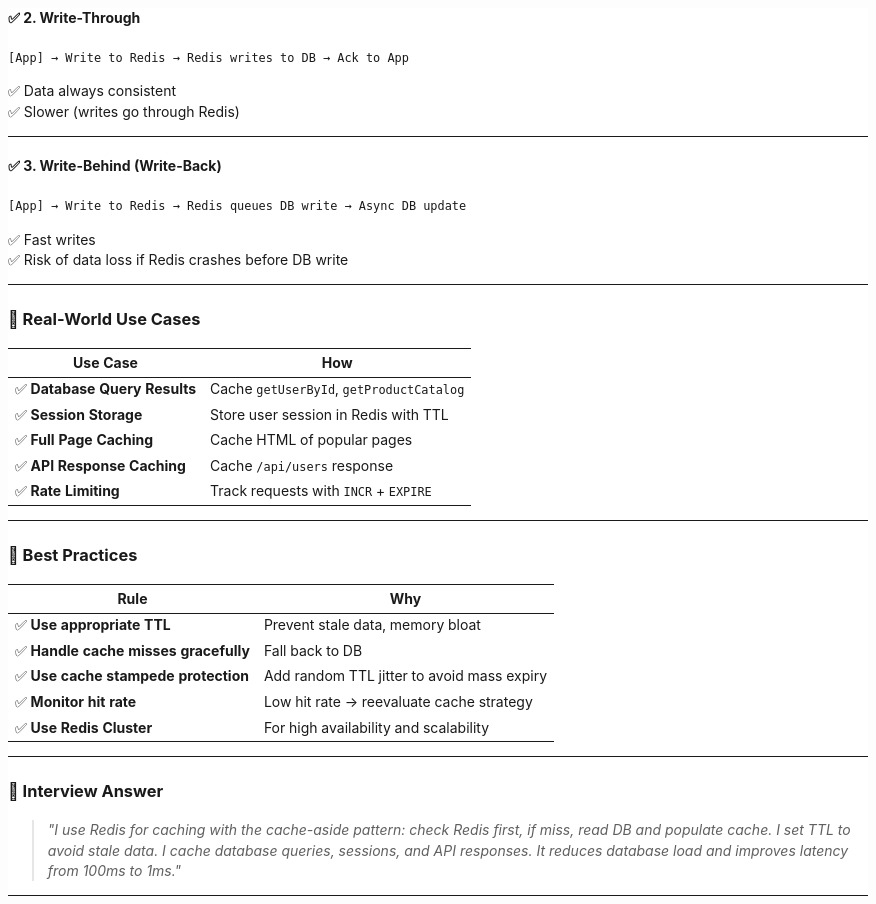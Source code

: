
#### ✅ 2. **Write-Through**
```text
[App] → Write to Redis → Redis writes to DB → Ack to App
```

✅ Data always consistent  
✅ Slower (writes go through Redis)

---

#### ✅ 3. **Write-Behind (Write-Back)**
```text
[App] → Write to Redis → Redis queues DB write → Async DB update
```

✅ Fast writes  
✅ Risk of data loss if Redis crashes before DB write

---

### 🔹 Real-World Use Cases

| Use Case | How |
|--------|-----|
| ✅ **Database Query Results** | Cache `getUserById`, `getProductCatalog` |
| ✅ **Session Storage** | Store user session in Redis with TTL |
| ✅ **Full Page Caching** | Cache HTML of popular pages |
| ✅ **API Response Caching** | Cache `/api/users` response |
| ✅ **Rate Limiting** | Track requests with `INCR` + `EXPIRE` |

---

### 🔹 Best Practices

| Rule | Why |
|------|-----|
| ✅ **Use appropriate TTL** | Prevent stale data, memory bloat |
| ✅ **Handle cache misses gracefully** | Fall back to DB |
| ✅ **Use cache stampede protection** | Add random TTL jitter to avoid mass expiry |
| ✅ **Monitor hit rate** | Low hit rate → reevaluate cache strategy |
| ✅ **Use Redis Cluster** | For high availability and scalability |

---

### 📌 Interview Answer

> _"I use Redis for caching with the cache-aside pattern: check Redis first, if miss, read DB and populate cache. I set TTL to avoid stale data. I cache database queries, sessions, and API responses. It reduces database load and improves latency from 100ms to 1ms."_  

---